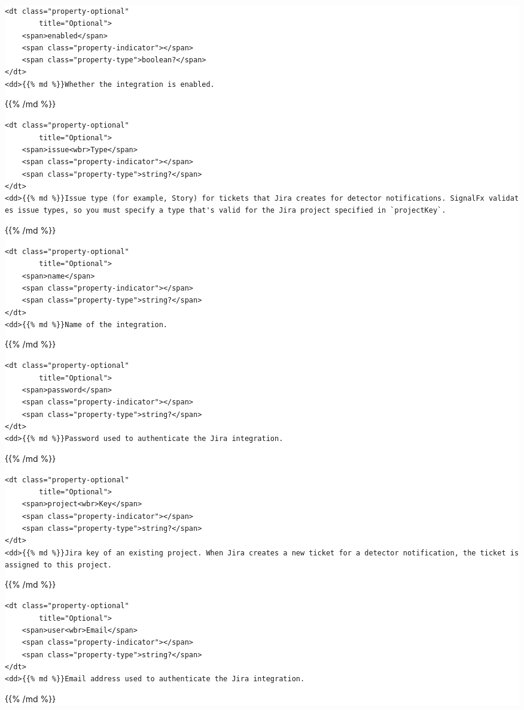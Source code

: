     <dt class="property-optional"
            title="Optional">
        <span>enabled</span>
        <span class="property-indicator"></span>
        <span class="property-type">boolean?</span>
    </dt>
    <dd>{{% md %}}Whether the integration is enabled.
{{% /md %}}</dd>

    <dt class="property-optional"
            title="Optional">
        <span>issue<wbr>Type</span>
        <span class="property-indicator"></span>
        <span class="property-type">string?</span>
    </dt>
    <dd>{{% md %}}Issue type (for example, Story) for tickets that Jira creates for detector notifications. SignalFx validates issue types, so you must specify a type that's valid for the Jira project specified in `projectKey`.
{{% /md %}}</dd>

    <dt class="property-optional"
            title="Optional">
        <span>name</span>
        <span class="property-indicator"></span>
        <span class="property-type">string?</span>
    </dt>
    <dd>{{% md %}}Name of the integration.
{{% /md %}}</dd>

    <dt class="property-optional"
            title="Optional">
        <span>password</span>
        <span class="property-indicator"></span>
        <span class="property-type">string?</span>
    </dt>
    <dd>{{% md %}}Password used to authenticate the Jira integration.
{{% /md %}}</dd>

    <dt class="property-optional"
            title="Optional">
        <span>project<wbr>Key</span>
        <span class="property-indicator"></span>
        <span class="property-type">string?</span>
    </dt>
    <dd>{{% md %}}Jira key of an existing project. When Jira creates a new ticket for a detector notification, the ticket is assigned to this project.
{{% /md %}}</dd>

    <dt class="property-optional"
            title="Optional">
        <span>user<wbr>Email</span>
        <span class="property-indicator"></span>
        <span class="property-type">string?</span>
    </dt>
    <dd>{{% md %}}Email address used to authenticate the Jira integration.
{{% /md %}}</dd>
